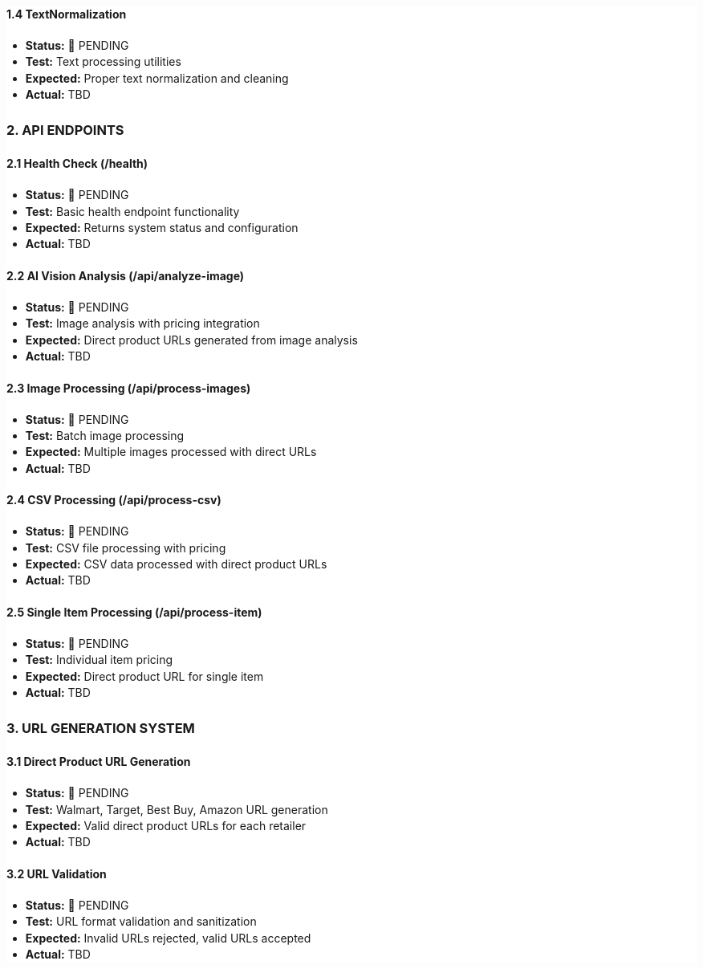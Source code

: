 #### 1.4 TextNormalization
- **Status:** 🔄 PENDING
- **Test:** Text processing utilities
- **Expected:** Proper text normalization and cleaning
- **Actual:** TBD

### 2. API ENDPOINTS

#### 2.1 Health Check (/health)
- **Status:** 🔄 PENDING
- **Test:** Basic health endpoint functionality
- **Expected:** Returns system status and configuration
- **Actual:** TBD

#### 2.2 AI Vision Analysis (/api/analyze-image)
- **Status:** 🔄 PENDING
- **Test:** Image analysis with pricing integration
- **Expected:** Direct product URLs generated from image analysis
- **Actual:** TBD

#### 2.3 Image Processing (/api/process-images)
- **Status:** 🔄 PENDING
- **Test:** Batch image processing
- **Expected:** Multiple images processed with direct URLs
- **Actual:** TBD

#### 2.4 CSV Processing (/api/process-csv)
- **Status:** 🔄 PENDING
- **Test:** CSV file processing with pricing
- **Expected:** CSV data processed with direct product URLs
- **Actual:** TBD

#### 2.5 Single Item Processing (/api/process-item)
- **Status:** 🔄 PENDING
- **Test:** Individual item pricing
- **Expected:** Direct product URL for single item
- **Actual:** TBD

### 3. URL GENERATION SYSTEM

#### 3.1 Direct Product URL Generation
- **Status:** 🔄 PENDING
- **Test:** Walmart, Target, Best Buy, Amazon URL generation
- **Expected:** Valid direct product URLs for each retailer
- **Actual:** TBD

#### 3.2 URL Validation
- **Status:** 🔄 PENDING
- **Test:** URL format validation and sanitization
- **Expected:** Invalid URLs rejected, valid URLs accepted
- **Actual:** TBD
